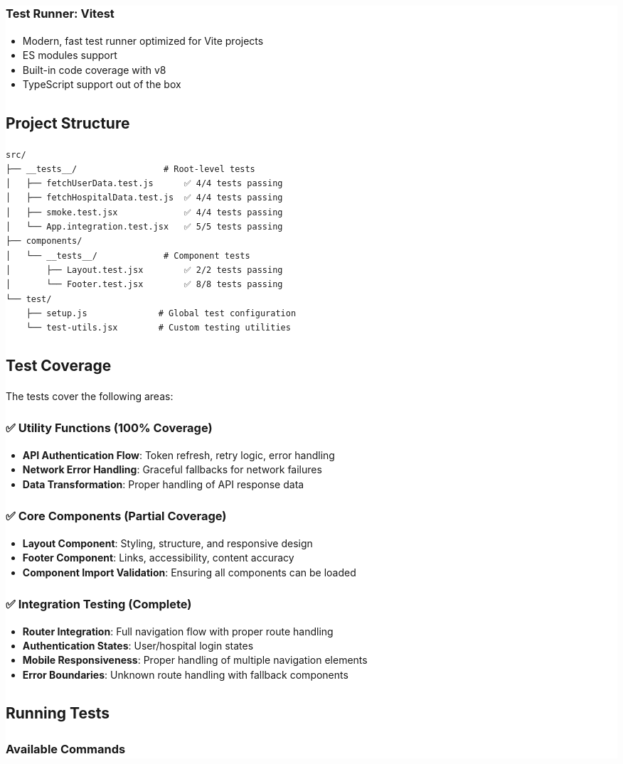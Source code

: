 ### Test Runner: Vitest

- Modern, fast test runner optimized for Vite projects
- ES modules support
- Built-in code coverage with v8
- TypeScript support out of the box

## Project Structure

```
src/
├── __tests__/                 # Root-level tests
│   ├── fetchUserData.test.js      ✅ 4/4 tests passing
│   ├── fetchHospitalData.test.js  ✅ 4/4 tests passing
│   ├── smoke.test.jsx             ✅ 4/4 tests passing
│   └── App.integration.test.jsx   ✅ 5/5 tests passing
├── components/
│   └── __tests__/             # Component tests
│       ├── Layout.test.jsx        ✅ 2/2 tests passing
│       └── Footer.test.jsx        ✅ 8/8 tests passing
└── test/
    ├── setup.js              # Global test configuration
    └── test-utils.jsx        # Custom testing utilities
```

## Test Coverage

The tests cover the following areas:

### ✅ Utility Functions (100% Coverage)

- **API Authentication Flow**: Token refresh, retry logic, error handling
- **Network Error Handling**: Graceful fallbacks for network failures
- **Data Transformation**: Proper handling of API response data

### ✅ Core Components (Partial Coverage)

- **Layout Component**: Styling, structure, and responsive design
- **Footer Component**: Links, accessibility, content accuracy
- **Component Import Validation**: Ensuring all components can be loaded

### ✅ Integration Testing (Complete)

- **Router Integration**: Full navigation flow with proper route handling
- **Authentication States**: User/hospital login states
- **Mobile Responsiveness**: Proper handling of multiple navigation elements
- **Error Boundaries**: Unknown route handling with fallback components

## Running Tests

### Available Commands
